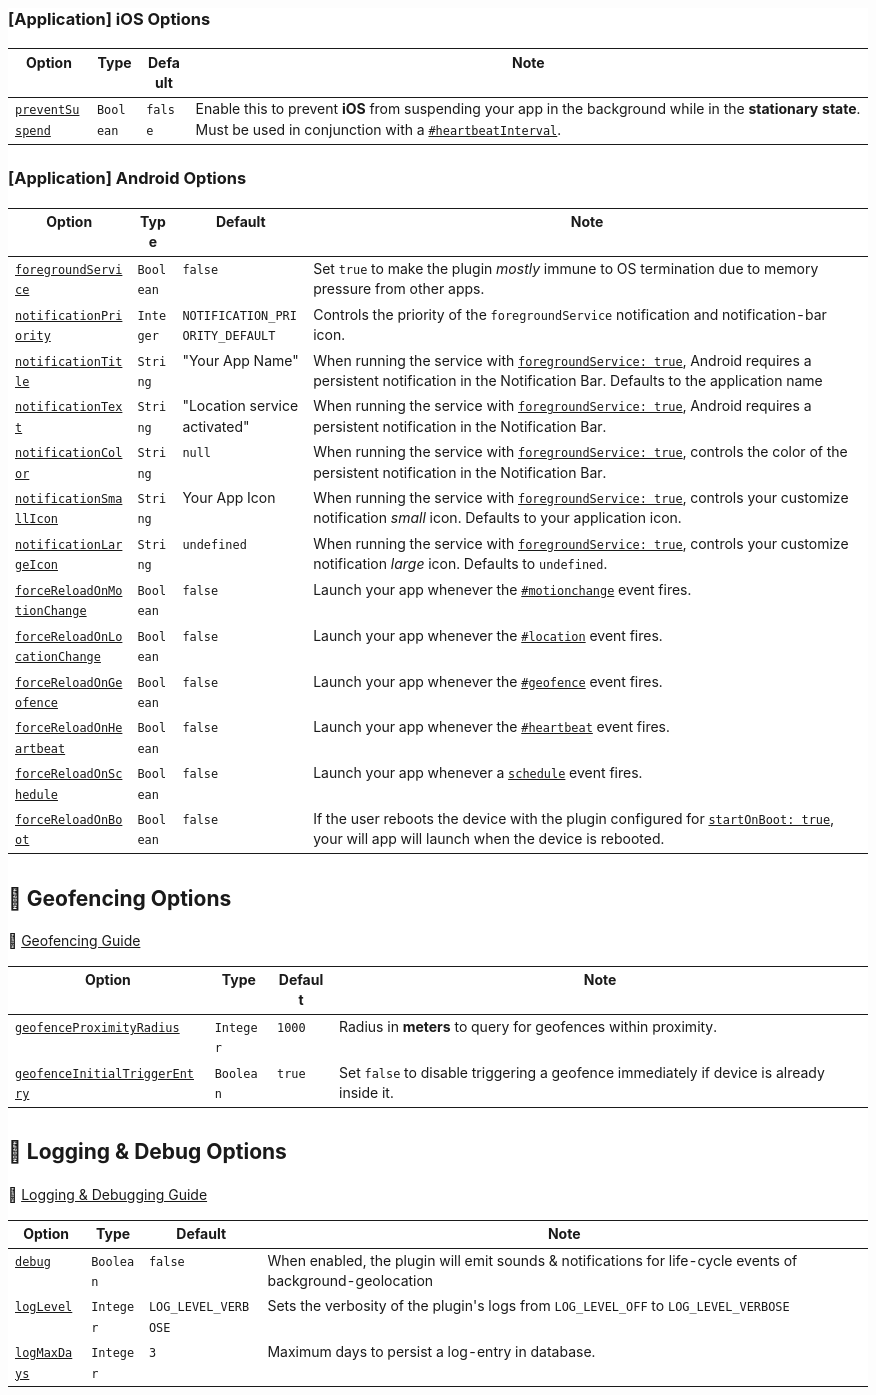 ### [Application] iOS Options

| Option      | Type      | Default   | Note                              |
|-------------|-----------|-----------|-----------------------------------|
| [`preventSuspend`](#config-boolean-preventsuspend-false) | `Boolean` | `false` | Enable this to prevent **iOS** from suspending your app in the background while in the **stationary state**.  Must be used in conjunction with a [`#heartbeatInterval`](config-integer-heartbeatinterval-undefined).|

### [Application] Android Options

| Option      | Type      | Default   | Note                              |
|-------------|-----------|-----------|-----------------------------------|
| [`foregroundService`](#config-boolean-foregroundservice-false) | `Boolean` | `false` | Set `true` to make the plugin *mostly* immune to OS termination due to memory pressure from other apps. |
| [`notificationPriority`](#config-integer-notificationpriority-notification_priority_default) | `Integer` | `NOTIFICATION_PRIORITY_DEFAULT` | Controls the priority of the `foregroundService` notification and notification-bar icon. |
| [`notificationTitle`](#config-string-notificationtitle-app-name) | `String` | "Your App Name" | When running the service with [`foregroundService: true`](#config-boolean-foregroundservice-false), Android requires a persistent notification in the Notification Bar.  Defaults to the application name |
| [`notificationText`](#config-string-notificationtext-location-service-activated) | `String` |  "Location service activated" | When running the service with [`foregroundService: true`](#config-boolean-foregroundservice-false), Android requires a persistent notification in the Notification Bar.|
| [`notificationColor`](#config-string-notificationcolor-null) | `String` | `null` | When running the service with [`foregroundService: true`](#config-boolean-foregroundservice-false), controls the color of the persistent notification in the Notification Bar. |
| [`notificationSmallIcon`](#config-string-notificationsmallicon-app-icon) | `String` |  Your App Icon | When running the service with [`foregroundService: true`](#config-boolean-foregroundservice-false), controls your customize notification *small* icon.  Defaults to your application icon.|
| [`notificationLargeIcon`](#config-string-notificationlargeicon-undefined) | `String` |  `undefined` | When running the service with [`foregroundService: true`](#config-boolean-foregroundservice-false), controls your customize notification *large* icon.  Defaults to `undefined`.|
| [`forceReloadOnMotionChange`](#config-boolean-forcereloadonmotionchange-false) | `Boolean` | `false` |  Launch your app whenever the [`#motionchange`](#motionchange) event fires. |
| [`forceReloadOnLocationChange`](#config-boolean-forcereloadonlocationchange-false) | `Boolean` | `false` |  Launch your app whenever the [`#location`](#location) event fires. |
| [`forceReloadOnGeofence`](#config-boolean-forcereloadongeofence-false) | `Boolean` | `false` |  Launch your app whenever the [`#geofence`](#geofence) event fires. |
| [`forceReloadOnHeartbeat`](#config-boolean-forcereloadonheartbeat-false) | `Boolean` | `false` |  Launch your app whenever the [`#heartbeat`](#heartbeat) event fires. |
| [`forceReloadOnSchedule`](#config-boolean-forcereloadonschedule-false) | `Boolean` | `false` |  Launch your app whenever a [`schedule`](#schedule) event fires. |
| [`forceReloadOnBoot`](#config-boolean-forcereloadonboot-false) | `Boolean` | `false` |  If the user reboots the device with the plugin configured for [`startOnBoot: true`](#config-boolean-startonboot-false), your will app will launch when the device is rebooted. |



## :wrench: Geofencing Options

:blue_book: [Geofencing Guide](geofencing.md)

| Option      | Type      | Default   | Note                              |
|-------------|-----------|-----------|-----------------------------------|
| [`geofenceProximityRadius`](#config-integer-meters-geofenceproximityradius-1000) | `Integer`  | `1000`  | Radius in **meters** to query for geofences within proximity. |
| [`geofenceInitialTriggerEntry`](#config-boolean-geofenceinitialtriggerentry-true) | `Boolean` | `true` | Set `false` to disable triggering a geofence immediately if device is already inside it.|


## :wrench: Logging & Debug Options

:blue_book: [Logging & Debugging Guide](../../../wiki/Debugging)

| Option      | Type      | Default   | Note                              |
|-------------|-----------|-----------|-----------------------------------|
| [`debug`](#config-boolean-debug-false) | `Boolean` | `false` | When enabled, the plugin will emit sounds & notifications for life-cycle events of background-geolocation |
| [`logLevel`](#config-integer-loglevel-5) | `Integer` | `LOG_LEVEL_VERBOSE` | Sets the verbosity of the plugin's logs from `LOG_LEVEL_OFF` to `LOG_LEVEL_VERBOSE` |
| [`logMaxDays`](#config-integer-logmaxdays-3) | `Integer` | `3` | Maximum days to persist a log-entry in database. |

